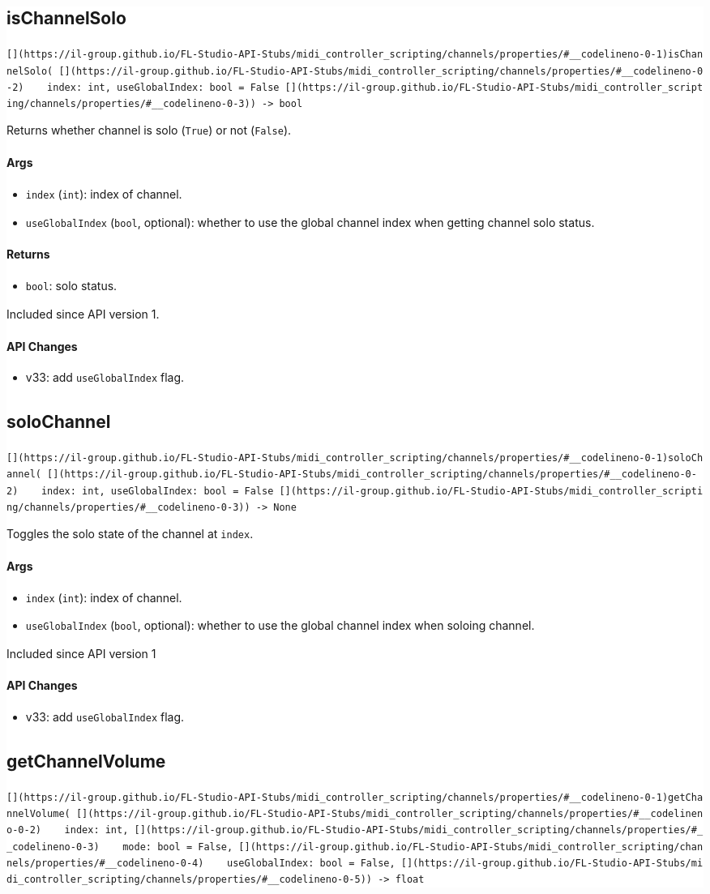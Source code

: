 isChannelSolo
-------------

`[](https://il-group.github.io/FL-Studio-API-Stubs/midi_controller_scripting/channels/properties/#__codelineno-0-1)isChannelSolo(
[](https://il-group.github.io/FL-Studio-API-Stubs/midi_controller_scripting/channels/properties/#__codelineno-0-2)    index: int, useGlobalIndex: bool = False [](https://il-group.github.io/FL-Studio-API-Stubs/midi_controller_scripting/channels/properties/#__codelineno-0-3)) -> bool `

Returns whether channel is solo (`True`) or not (`False`).

#### Args

-   `index` (`int`): index of channel.

-   `useGlobalIndex` (`bool`, optional): whether to use the global channel index when getting channel solo status.

#### Returns

-   `bool`: solo status.

Included since API version 1.

#### API Changes

-   v33: add `useGlobalIndex` flag.

soloChannel
-----------

`[](https://il-group.github.io/FL-Studio-API-Stubs/midi_controller_scripting/channels/properties/#__codelineno-0-1)soloChannel(
[](https://il-group.github.io/FL-Studio-API-Stubs/midi_controller_scripting/channels/properties/#__codelineno-0-2)    index: int, useGlobalIndex: bool = False [](https://il-group.github.io/FL-Studio-API-Stubs/midi_controller_scripting/channels/properties/#__codelineno-0-3)) -> None `

Toggles the solo state of the channel at `index`.

#### Args

-   `index` (`int`): index of channel.

-   `useGlobalIndex` (`bool`, optional): whether to use the global channel index when soloing channel.

Included since API version 1

#### API Changes

-   v33: add `useGlobalIndex` flag.

getChannelVolume
----------------

`[](https://il-group.github.io/FL-Studio-API-Stubs/midi_controller_scripting/channels/properties/#__codelineno-0-1)getChannelVolume(
[](https://il-group.github.io/FL-Studio-API-Stubs/midi_controller_scripting/channels/properties/#__codelineno-0-2)    index: int,
[](https://il-group.github.io/FL-Studio-API-Stubs/midi_controller_scripting/channels/properties/#__codelineno-0-3)    mode: bool = False,
[](https://il-group.github.io/FL-Studio-API-Stubs/midi_controller_scripting/channels/properties/#__codelineno-0-4)    useGlobalIndex: bool = False, [](https://il-group.github.io/FL-Studio-API-Stubs/midi_controller_scripting/channels/properties/#__codelineno-0-5)) -> float `
